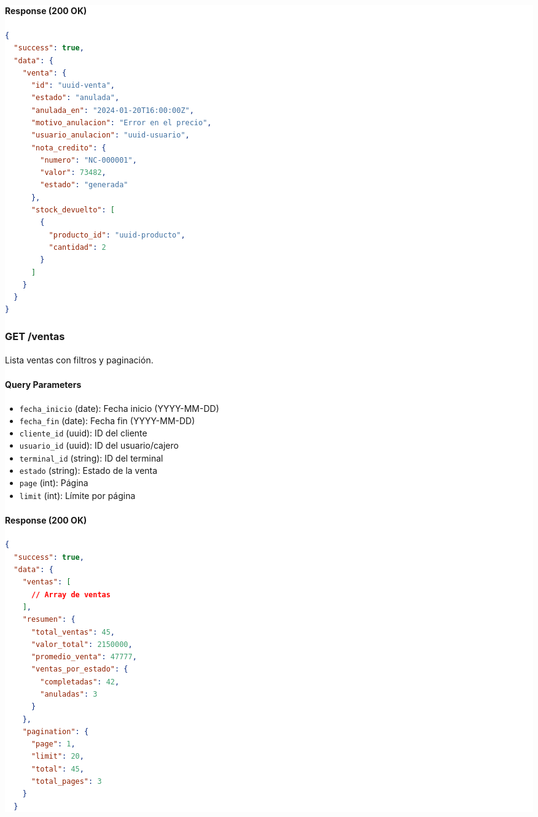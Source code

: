 #### Response (200 OK)
```json
{
  "success": true,
  "data": {
    "venta": {
      "id": "uuid-venta",
      "estado": "anulada",
      "anulada_en": "2024-01-20T16:00:00Z",
      "motivo_anulacion": "Error en el precio",
      "usuario_anulacion": "uuid-usuario",
      "nota_credito": {
        "numero": "NC-000001",
        "valor": 73482,
        "estado": "generada"
      },
      "stock_devuelto": [
        {
          "producto_id": "uuid-producto",
          "cantidad": 2
        }
      ]
    }
  }
}
```

### GET /ventas
Lista ventas con filtros y paginación.

#### Query Parameters
- `fecha_inicio` (date): Fecha inicio (YYYY-MM-DD)
- `fecha_fin` (date): Fecha fin (YYYY-MM-DD)
- `cliente_id` (uuid): ID del cliente
- `usuario_id` (uuid): ID del usuario/cajero
- `terminal_id` (string): ID del terminal
- `estado` (string): Estado de la venta
- `page` (int): Página
- `limit` (int): Límite por página

#### Response (200 OK)
```json
{
  "success": true,
  "data": {
    "ventas": [
      // Array de ventas
    ],
    "resumen": {
      "total_ventas": 45,
      "valor_total": 2150000,
      "promedio_venta": 47777,
      "ventas_por_estado": {
        "completadas": 42,
        "anuladas": 3
      }
    },
    "pagination": {
      "page": 1,
      "limit": 20,
      "total": 45,
      "total_pages": 3
    }
  }
```